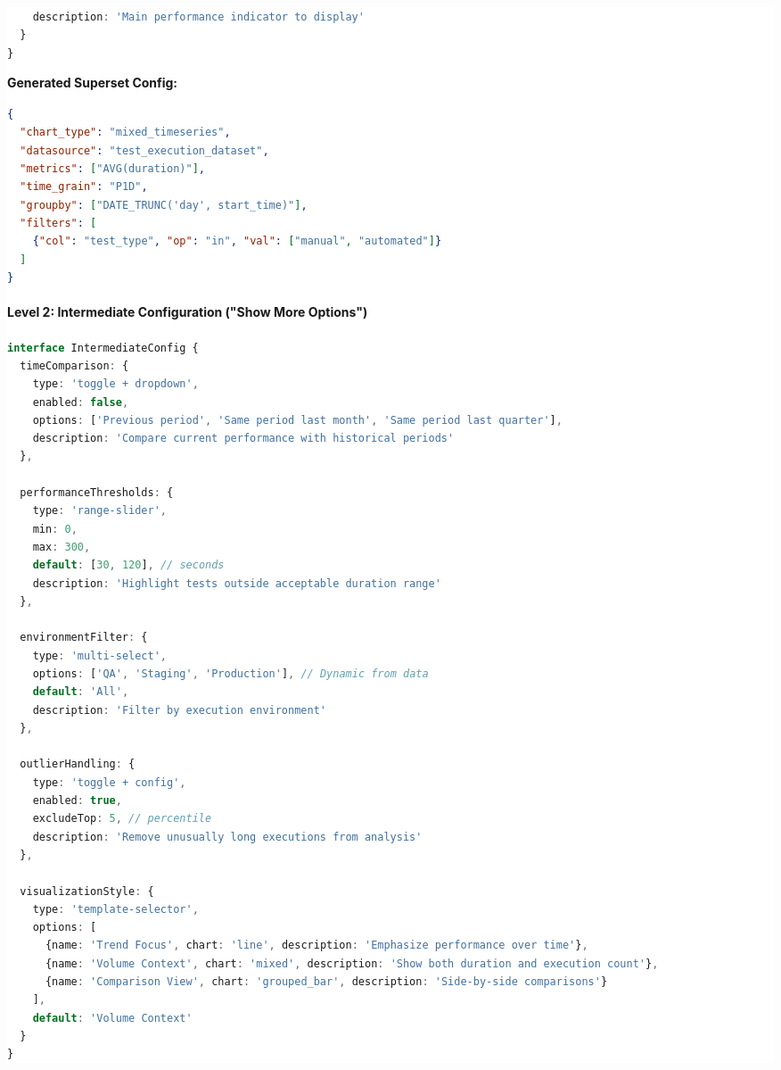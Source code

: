```typescript
    description: 'Main performance indicator to display'
  }
}
```

**Generated Superset Config:**
```json
{
  "chart_type": "mixed_timeseries",
  "datasource": "test_execution_dataset",
  "metrics": ["AVG(duration)"],
  "time_grain": "P1D",
  "groupby": ["DATE_TRUNC('day', start_time)"],
  "filters": [
    {"col": "test_type", "op": "in", "val": ["manual", "automated"]}
  ]
}
```

#### **Level 2: Intermediate Configuration ("Show More Options")**
```typescript
interface IntermediateConfig {
  timeComparison: {
    type: 'toggle + dropdown',
    enabled: false,
    options: ['Previous period', 'Same period last month', 'Same period last quarter'],
    description: 'Compare current performance with historical periods'
  },
  
  performanceThresholds: {
    type: 'range-slider',
    min: 0,
    max: 300,
    default: [30, 120], // seconds
    description: 'Highlight tests outside acceptable duration range'
  },
  
  environmentFilter: {
    type: 'multi-select',
    options: ['QA', 'Staging', 'Production'], // Dynamic from data
    default: 'All',
    description: 'Filter by execution environment'
  },
  
  outlierHandling: {
    type: 'toggle + config',
    enabled: true,
    excludeTop: 5, // percentile
    description: 'Remove unusually long executions from analysis'
  },
  
  visualizationStyle: {
    type: 'template-selector',
    options: [
      {name: 'Trend Focus', chart: 'line', description: 'Emphasize performance over time'},
      {name: 'Volume Context', chart: 'mixed', description: 'Show both duration and execution count'},
      {name: 'Comparison View', chart: 'grouped_bar', description: 'Side-by-side comparisons'}
    ],
    default: 'Volume Context'
  }
}
```
